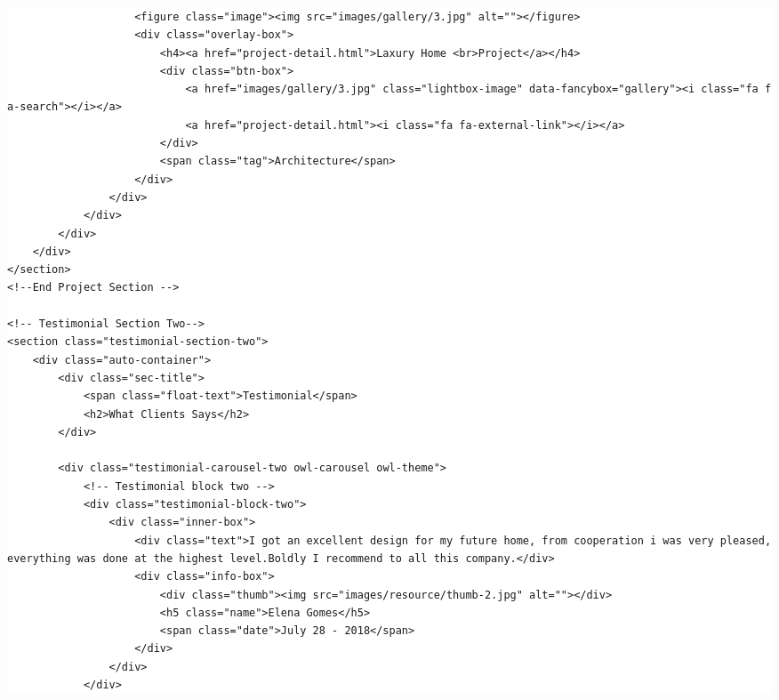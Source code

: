                         <figure class="image"><img src="images/gallery/3.jpg" alt=""></figure>
                        <div class="overlay-box">
                            <h4><a href="project-detail.html">Laxury Home <br>Project</a></h4>
                            <div class="btn-box">
                                <a href="images/gallery/3.jpg" class="lightbox-image" data-fancybox="gallery"><i class="fa fa-search"></i></a>
                                <a href="project-detail.html"><i class="fa fa-external-link"></i></a>
                            </div>
                            <span class="tag">Architecture</span>
                        </div>
                    </div>
                </div>
            </div>
        </div>
    </section>
    <!--End Project Section -->

    <!-- Testimonial Section Two-->
    <section class="testimonial-section-two">
        <div class="auto-container">
            <div class="sec-title">
                <span class="float-text">Testimonial</span>
                <h2>What Clients Says</h2>
            </div>

            <div class="testimonial-carousel-two owl-carousel owl-theme">
                <!-- Testimonial block two -->
                <div class="testimonial-block-two">
                    <div class="inner-box">
                        <div class="text">I got an excellent design for my future home, from cooperation i was very pleased, everything was done at the highest level.Boldly I recommend to all this company.</div>
                        <div class="info-box">
                            <div class="thumb"><img src="images/resource/thumb-2.jpg" alt=""></div>
                            <h5 class="name">Elena Gomes</h5>
                            <span class="date">July 28 - 2018</span>
                        </div>
                    </div>
                </div>

